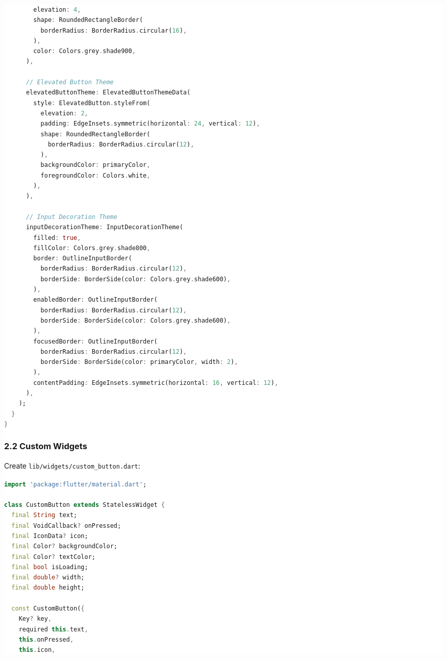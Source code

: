 ```dart
        elevation: 4,
        shape: RoundedRectangleBorder(
          borderRadius: BorderRadius.circular(16),
        ),
        color: Colors.grey.shade900,
      ),
      
      // Elevated Button Theme
      elevatedButtonTheme: ElevatedButtonThemeData(
        style: ElevatedButton.styleFrom(
          elevation: 2,
          padding: EdgeInsets.symmetric(horizontal: 24, vertical: 12),
          shape: RoundedRectangleBorder(
            borderRadius: BorderRadius.circular(12),
          ),
          backgroundColor: primaryColor,
          foregroundColor: Colors.white,
        ),
      ),
      
      // Input Decoration Theme
      inputDecorationTheme: InputDecorationTheme(
        filled: true,
        fillColor: Colors.grey.shade800,
        border: OutlineInputBorder(
          borderRadius: BorderRadius.circular(12),
          borderSide: BorderSide(color: Colors.grey.shade600),
        ),
        enabledBorder: OutlineInputBorder(
          borderRadius: BorderRadius.circular(12),
          borderSide: BorderSide(color: Colors.grey.shade600),
        ),
        focusedBorder: OutlineInputBorder(
          borderRadius: BorderRadius.circular(12),
          borderSide: BorderSide(color: primaryColor, width: 2),
        ),
        contentPadding: EdgeInsets.symmetric(horizontal: 16, vertical: 12),
      ),
    );
  }
}
```

### 2.2 Custom Widgets
Create `lib/widgets/custom_button.dart`:
```dart
import 'package:flutter/material.dart';

class CustomButton extends StatelessWidget {
  final String text;
  final VoidCallback? onPressed;
  final IconData? icon;
  final Color? backgroundColor;
  final Color? textColor;
  final bool isLoading;
  final double? width;
  final double height;

  const CustomButton({
    Key? key,
    required this.text,
    this.onPressed,
    this.icon,
```